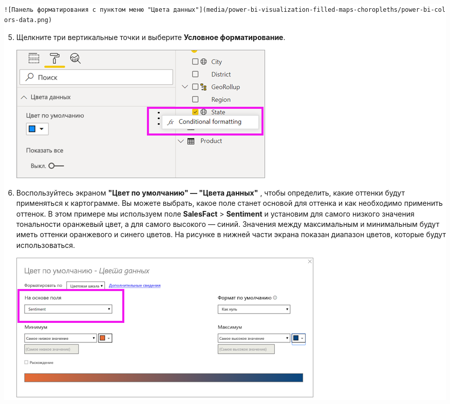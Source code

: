     ![Панель форматирования с пунктом меню "Цвета данных"](media/power-bi-visualization-filled-maps-choropleths/power-bi-colors-data.png)

5. Щелкните три вертикальные точки и выберите **Условное форматирование**.

    ![Кнопка условного форматирования цветов данных](media/power-bi-visualization-filled-maps-choropleths/power-bi-conditional.png)

6. Воспользуйтесь экраном **"Цвет по умолчанию" — "Цвета данных"** , чтобы определить, какие оттенки будут применяться к картограмме. Вы можете выбрать, какое поле станет основой для оттенка и как необходимо применить оттенок. В этом примере мы используем поле **SalesFact** > **Sentiment** и установим для самого низкого значения тональности оранжевый цвет, а для самого высокого — синий. Значения между максимальным и минимальным будут иметь оттенки оранжевого и синего цветов. На рисунке в нижней части экрана показан диапазон цветов, которые будут использоваться. 

    ![Панель цвета по умолчанию с выбранным полем Sentiment](media/power-bi-visualization-filled-maps-choropleths/power-bi-sentiment-field.png)
